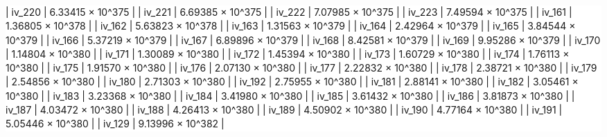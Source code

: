| iv_220 | 6.33415 × 10^375 |
| iv_221 | 6.69385 × 10^375 |
| iv_222 | 7.07985 × 10^375 |
| iv_223 | 7.49594 × 10^375 |
| iv_161 | 1.36805 × 10^378 |
| iv_162 | 5.63823 × 10^378 |
| iv_163 | 1.31563 × 10^379 |
| iv_164 | 2.42964 × 10^379 |
| iv_165 | 3.84544 × 10^379 |
| iv_166 | 5.37219 × 10^379 |
| iv_167 | 6.89896 × 10^379 |
| iv_168 | 8.42581 × 10^379 |
| iv_169 | 9.95286 × 10^379 |
| iv_170 | 1.14804 × 10^380 |
| iv_171 | 1.30089 × 10^380 |
| iv_172 | 1.45394 × 10^380 |
| iv_173 | 1.60729 × 10^380 |
| iv_174 | 1.76113 × 10^380 |
| iv_175 | 1.91570 × 10^380 |
| iv_176 | 2.07130 × 10^380 |
| iv_177 | 2.22832 × 10^380 |
| iv_178 | 2.38721 × 10^380 |
| iv_179 | 2.54856 × 10^380 |
| iv_180 | 2.71303 × 10^380 |
| iv_192 | 2.75955 × 10^380 |
| iv_181 | 2.88141 × 10^380 |
| iv_182 | 3.05461 × 10^380 |
| iv_183 | 3.23368 × 10^380 |
| iv_184 | 3.41980 × 10^380 |
| iv_185 | 3.61432 × 10^380 |
| iv_186 | 3.81873 × 10^380 |
| iv_187 | 4.03472 × 10^380 |
| iv_188 | 4.26413 × 10^380 |
| iv_189 | 4.50902 × 10^380 |
| iv_190 | 4.77164 × 10^380 |
| iv_191 | 5.05446 × 10^380 |
| iv_129 | 9.13996 × 10^382 |